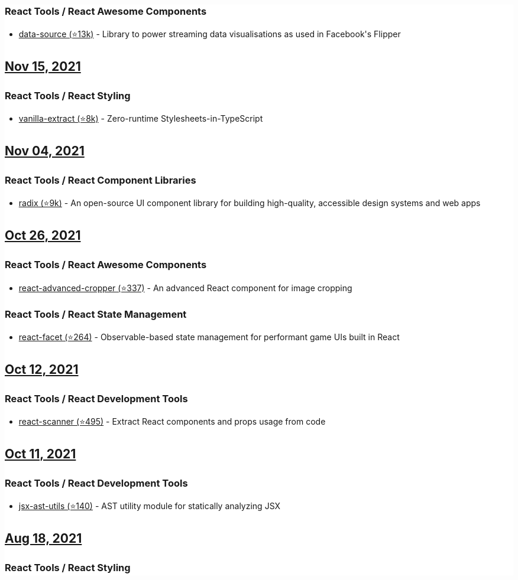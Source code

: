 ### React Tools / React Awesome Components

*   [data-source (⭐13k)](https://github.com/facebook/flipper/tree/main/desktop/flipper-plugin/src/data-source) - Library to power streaming data visualisations as used in Facebook's Flipper

## [Nov 15, 2021](/content/2021/11/15/README.md)

### React Tools / React Styling

*   [vanilla-extract (⭐8k)](https://github.com/seek-oss/vanilla-extract) - Zero-runtime Stylesheets-in-TypeScript

## [Nov 04, 2021](/content/2021/11/04/README.md)

### React Tools / React Component Libraries

*   [radix (⭐9k)](https://github.com/radix-ui/primitives) - An open-source UI component library for building high-quality, accessible design systems and web apps

## [Oct 26, 2021](/content/2021/10/26/README.md)

### React Tools / React Awesome Components

*   [react-advanced-cropper (⭐337)](https://github.com/Norserium/react-advanced-cropper) - An advanced React component for image cropping

### React Tools / React State Management

*   [react-facet (⭐264)](https://github.com/Mojang/ore-ui/tree/main/packages/%40react-facet/) - Observable-based state management for performant game UIs built in React

## [Oct 12, 2021](/content/2021/10/12/README.md)

### React Tools / React Development Tools

*   [react-scanner (⭐495)](https://github.com/moroshko/react-scanner) - Extract React components and props usage from code

## [Oct 11, 2021](/content/2021/10/11/README.md)

### React Tools / React Development Tools

*   [jsx-ast-utils (⭐140)](https://github.com/jsx-eslint/jsx-ast-utils) - AST utility module for statically analyzing JSX

## [Aug 18, 2021](/content/2021/08/18/README.md)

### React Tools / React Styling
